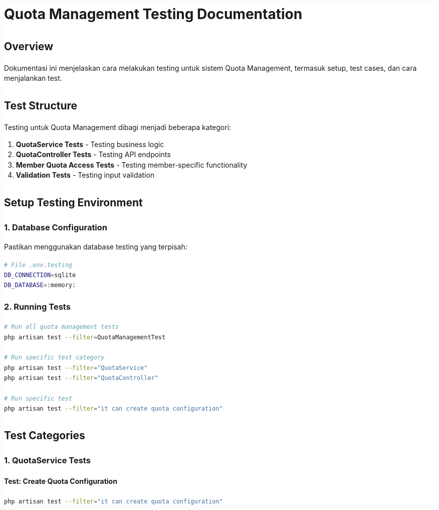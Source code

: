 # Quota Management Testing Documentation

## Overview

Dokumentasi ini menjelaskan cara melakukan testing untuk sistem Quota Management, termasuk setup, test cases, dan cara menjalankan test.

## Test Structure

Testing untuk Quota Management dibagi menjadi beberapa kategori:

1. **QuotaService Tests** - Testing business logic
2. **QuotaController Tests** - Testing API endpoints
3. **Member Quota Access Tests** - Testing member-specific functionality
4. **Validation Tests** - Testing input validation

## Setup Testing Environment

### 1. Database Configuration

Pastikan menggunakan database testing yang terpisah:

```bash
# File .env.testing
DB_CONNECTION=sqlite
DB_DATABASE=:memory:
```

### 2. Running Tests

```bash
# Run all quota management tests
php artisan test --filter=QuotaManagementTest

# Run specific test category
php artisan test --filter="QuotaService"
php artisan test --filter="QuotaController"

# Run specific test
php artisan test --filter="it can create quota configuration"
```

## Test Categories

### 1. QuotaService Tests

#### Test: Create Quota Configuration

```bash
php artisan test --filter="it can create quota configuration"
```
